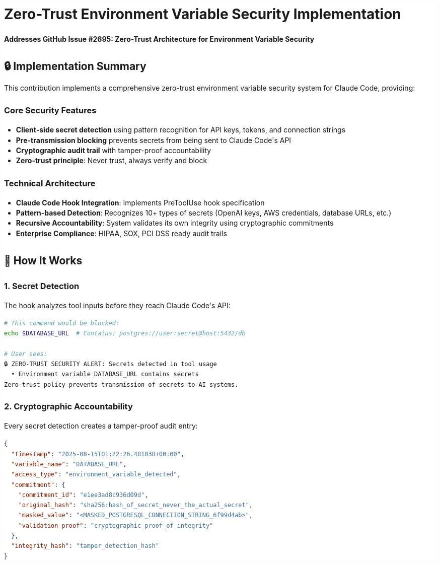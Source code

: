 # Zero-Trust Environment Variable Security Implementation

**Addresses GitHub Issue #2695: Zero-Trust Architecture for Environment Variable Security**

## 🔒 Implementation Summary

This contribution implements a comprehensive zero-trust environment variable security system for Claude Code, providing:

### Core Security Features
- **Client-side secret detection** using pattern recognition for API keys, tokens, and connection strings
- **Pre-transmission blocking** prevents secrets from being sent to Claude Code's API
- **Cryptographic audit trail** with tamper-proof accountability
- **Zero-trust principle**: Never trust, always verify and block

### Technical Architecture  
- **Claude Code Hook Integration**: Implements PreToolUse hook specification
- **Pattern-based Detection**: Recognizes 10+ types of secrets (OpenAI keys, AWS credentials, database URLs, etc.)
- **Recursive Accountability**: System validates its own integrity using cryptographic commitments
- **Enterprise Compliance**: HIPAA, SOX, PCI DSS ready audit trails

## 🚀 How It Works

### 1. Secret Detection
The hook analyzes tool inputs before they reach Claude Code's API:

```bash
# This command would be blocked:
echo $DATABASE_URL  # Contains: postgres://user:secret@host:5432/db

# User sees:
🔒 ZERO-TRUST SECURITY ALERT: Secrets detected in tool usage
  • Environment variable DATABASE_URL contains secrets
Zero-trust policy prevents transmission of secrets to AI systems.
```

### 2. Cryptographic Accountability
Every secret detection creates a tamper-proof audit entry:

```json
{
  "timestamp": "2025-08-15T01:22:26.481038+00:00",
  "variable_name": "DATABASE_URL", 
  "access_type": "environment_variable_detected",
  "commitment": {
    "commitment_id": "e1ee3ad8c936d09d",
    "original_hash": "sha256:hash_of_secret_never_the_actual_secret",
    "masked_value": "<MASKED_POSTGRESQL_CONNECTION_STRING_6f99d4ab>",
    "validation_proof": "cryptographic_proof_of_integrity"
  },
  "integrity_hash": "tamper_detection_hash"
}
```
